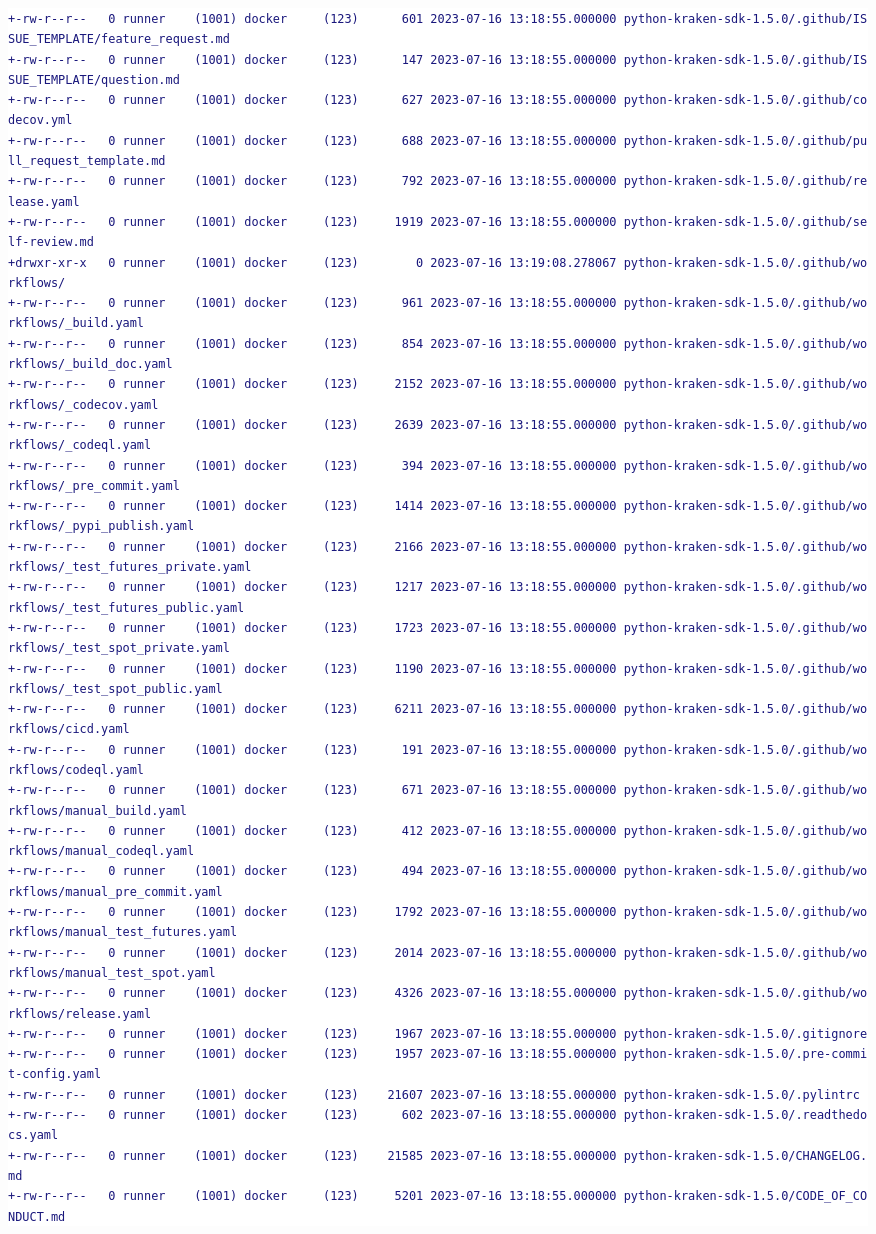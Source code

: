 ```diff
+-rw-r--r--   0 runner    (1001) docker     (123)      601 2023-07-16 13:18:55.000000 python-kraken-sdk-1.5.0/.github/ISSUE_TEMPLATE/feature_request.md
+-rw-r--r--   0 runner    (1001) docker     (123)      147 2023-07-16 13:18:55.000000 python-kraken-sdk-1.5.0/.github/ISSUE_TEMPLATE/question.md
+-rw-r--r--   0 runner    (1001) docker     (123)      627 2023-07-16 13:18:55.000000 python-kraken-sdk-1.5.0/.github/codecov.yml
+-rw-r--r--   0 runner    (1001) docker     (123)      688 2023-07-16 13:18:55.000000 python-kraken-sdk-1.5.0/.github/pull_request_template.md
+-rw-r--r--   0 runner    (1001) docker     (123)      792 2023-07-16 13:18:55.000000 python-kraken-sdk-1.5.0/.github/release.yaml
+-rw-r--r--   0 runner    (1001) docker     (123)     1919 2023-07-16 13:18:55.000000 python-kraken-sdk-1.5.0/.github/self-review.md
+drwxr-xr-x   0 runner    (1001) docker     (123)        0 2023-07-16 13:19:08.278067 python-kraken-sdk-1.5.0/.github/workflows/
+-rw-r--r--   0 runner    (1001) docker     (123)      961 2023-07-16 13:18:55.000000 python-kraken-sdk-1.5.0/.github/workflows/_build.yaml
+-rw-r--r--   0 runner    (1001) docker     (123)      854 2023-07-16 13:18:55.000000 python-kraken-sdk-1.5.0/.github/workflows/_build_doc.yaml
+-rw-r--r--   0 runner    (1001) docker     (123)     2152 2023-07-16 13:18:55.000000 python-kraken-sdk-1.5.0/.github/workflows/_codecov.yaml
+-rw-r--r--   0 runner    (1001) docker     (123)     2639 2023-07-16 13:18:55.000000 python-kraken-sdk-1.5.0/.github/workflows/_codeql.yaml
+-rw-r--r--   0 runner    (1001) docker     (123)      394 2023-07-16 13:18:55.000000 python-kraken-sdk-1.5.0/.github/workflows/_pre_commit.yaml
+-rw-r--r--   0 runner    (1001) docker     (123)     1414 2023-07-16 13:18:55.000000 python-kraken-sdk-1.5.0/.github/workflows/_pypi_publish.yaml
+-rw-r--r--   0 runner    (1001) docker     (123)     2166 2023-07-16 13:18:55.000000 python-kraken-sdk-1.5.0/.github/workflows/_test_futures_private.yaml
+-rw-r--r--   0 runner    (1001) docker     (123)     1217 2023-07-16 13:18:55.000000 python-kraken-sdk-1.5.0/.github/workflows/_test_futures_public.yaml
+-rw-r--r--   0 runner    (1001) docker     (123)     1723 2023-07-16 13:18:55.000000 python-kraken-sdk-1.5.0/.github/workflows/_test_spot_private.yaml
+-rw-r--r--   0 runner    (1001) docker     (123)     1190 2023-07-16 13:18:55.000000 python-kraken-sdk-1.5.0/.github/workflows/_test_spot_public.yaml
+-rw-r--r--   0 runner    (1001) docker     (123)     6211 2023-07-16 13:18:55.000000 python-kraken-sdk-1.5.0/.github/workflows/cicd.yaml
+-rw-r--r--   0 runner    (1001) docker     (123)      191 2023-07-16 13:18:55.000000 python-kraken-sdk-1.5.0/.github/workflows/codeql.yaml
+-rw-r--r--   0 runner    (1001) docker     (123)      671 2023-07-16 13:18:55.000000 python-kraken-sdk-1.5.0/.github/workflows/manual_build.yaml
+-rw-r--r--   0 runner    (1001) docker     (123)      412 2023-07-16 13:18:55.000000 python-kraken-sdk-1.5.0/.github/workflows/manual_codeql.yaml
+-rw-r--r--   0 runner    (1001) docker     (123)      494 2023-07-16 13:18:55.000000 python-kraken-sdk-1.5.0/.github/workflows/manual_pre_commit.yaml
+-rw-r--r--   0 runner    (1001) docker     (123)     1792 2023-07-16 13:18:55.000000 python-kraken-sdk-1.5.0/.github/workflows/manual_test_futures.yaml
+-rw-r--r--   0 runner    (1001) docker     (123)     2014 2023-07-16 13:18:55.000000 python-kraken-sdk-1.5.0/.github/workflows/manual_test_spot.yaml
+-rw-r--r--   0 runner    (1001) docker     (123)     4326 2023-07-16 13:18:55.000000 python-kraken-sdk-1.5.0/.github/workflows/release.yaml
+-rw-r--r--   0 runner    (1001) docker     (123)     1967 2023-07-16 13:18:55.000000 python-kraken-sdk-1.5.0/.gitignore
+-rw-r--r--   0 runner    (1001) docker     (123)     1957 2023-07-16 13:18:55.000000 python-kraken-sdk-1.5.0/.pre-commit-config.yaml
+-rw-r--r--   0 runner    (1001) docker     (123)    21607 2023-07-16 13:18:55.000000 python-kraken-sdk-1.5.0/.pylintrc
+-rw-r--r--   0 runner    (1001) docker     (123)      602 2023-07-16 13:18:55.000000 python-kraken-sdk-1.5.0/.readthedocs.yaml
+-rw-r--r--   0 runner    (1001) docker     (123)    21585 2023-07-16 13:18:55.000000 python-kraken-sdk-1.5.0/CHANGELOG.md
+-rw-r--r--   0 runner    (1001) docker     (123)     5201 2023-07-16 13:18:55.000000 python-kraken-sdk-1.5.0/CODE_OF_CONDUCT.md
```